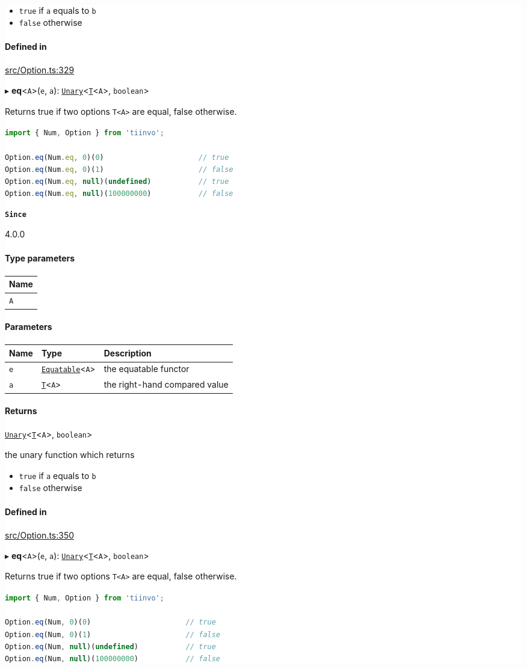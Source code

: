 - `true` if `a` equals to `b`
 - `false` otherwise

#### Defined in

[src/Option.ts:329](https://github.com/OctoD/tiinvo/blob/17d71cf/src/Option.ts#L329)

▸ **eq**<`A`\>(`e`, `a`): [`Unary`](Fn.md#unary)<[`T`](Option.md#t)<`A`\>, `boolean`\>

Returns true if two options `T<A>` are equal, false otherwise.

```ts
import { Num, Option } from 'tiinvo';

Option.eq(Num.eq, 0)(0)                      // true
Option.eq(Num.eq, 0)(1)                      // false
Option.eq(Num.eq, null)(undefined)           // true
Option.eq(Num.eq, null)(100000000)           // false
```

**`Since`**

4.0.0

#### Type parameters

| Name |
| :------ |
| `A` |

#### Parameters

| Name | Type | Description |
| :------ | :------ | :------ |
| `e` | [`Equatable`](Functors.md#equatable)<`A`\> | the equatable functor |
| `a` | [`T`](Option.md#t)<`A`\> | the right-hand compared value |

#### Returns

[`Unary`](Fn.md#unary)<[`T`](Option.md#t)<`A`\>, `boolean`\>

the unary function which returns
 - `true` if `a` equals to `b`
 - `false` otherwise

#### Defined in

[src/Option.ts:350](https://github.com/OctoD/tiinvo/blob/17d71cf/src/Option.ts#L350)

▸ **eq**<`A`\>(`e`, `a`): [`Unary`](Fn.md#unary)<[`T`](Option.md#t)<`A`\>, `boolean`\>

Returns true if two options `T<A>` are equal, false otherwise.

```ts
import { Num, Option } from 'tiinvo';

Option.eq(Num, 0)(0)                      // true
Option.eq(Num, 0)(1)                      // false
Option.eq(Num, null)(undefined)           // true
Option.eq(Num, null)(100000000)           // false
```

